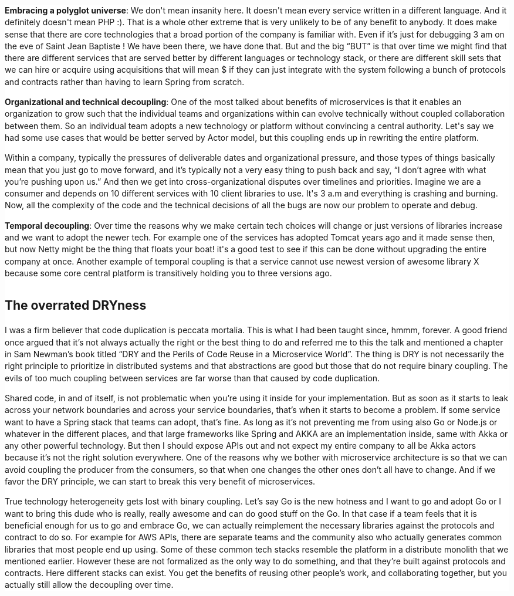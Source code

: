 **Embracing a polyglot universe**: We don't mean insanity here. It doesn't mean every service written in a different language. And it definitely doesn't mean PHP  :). That is a whole other extreme that is very unlikely to be of any benefit to anybody. It does make sense that there are core technologies that a broad portion of the company is familiar with. Even if it’s just for debugging 3 am on the eve of Saint Jean Baptiste ! We have been there, we have done that. But and the big “BUT” is that over time we might find that there are different services that are served better by different languages or technology stack, or there are different skill sets that we can hire or acquire using acquisitions that will mean $ if they can just integrate with the system following a bunch of protocols and contracts rather than having to learn Spring from scratch.

**Organizational and technical decoupling**: One of the most talked about benefits of microservices is that it enables an organization to grow such that the individual teams and organizations within can evolve technically without coupled collaboration between them. So an individual team adopts a new technology or platform without convincing a central authority. Let's say we had some use cases that would be better served by Actor model, but this coupling ends up in rewriting the entire platform.

Within a company, typically the pressures of deliverable dates and organizational pressure, and those types of things basically mean that you just go to move forward, and it’s typically not a very easy thing to push back and say, “I don’t agree with what you’re pushing upon us.” And then we get into cross-organizational disputes over timelines and priorities. Imagine we are a consumer and depends on 10 different services with 10 client libraries to use. It's 3 a.m and everything is crashing and burning. Now, all the complexity of the code and the technical decisions of all the bugs are now our problem to operate and debug.

**Temporal decoupling**: Over time the reasons why we make certain tech choices will change or just versions of libraries increase and we want to adopt the newer tech. For example one of the services has adopted Tomcat years ago and it made sense then, but now Netty might be the thing that floats your boat! it's a good test to see if this can be done without upgrading the entire company at once. Another example of temporal coupling is that a service cannot use newest version of awesome library X because some core central platform is transitively holding you to three versions ago.

## The overrated DRYness
I was a firm believer that code duplication is peccata mortalia. This is what I had been taught since, hmmm, forever.  A good friend once argued that it’s not always actually the right or the best thing to do and referred me to this the talk  and mentioned a chapter in Sam Newman’s book titled “DRY and the Perils of Code Reuse in a Microservice World”. The thing is DRY is not necessarily the right principle to prioritize in distributed systems and that abstractions are good but those that do not require binary coupling. The evils of too much coupling between services are far worse than that caused by code duplication.

Shared code, in and of itself, is not problematic when you’re using it inside for your implementation. But as soon as it starts to leak across your network boundaries and across your service boundaries, that’s when it starts to become a problem. If some service want to have a Spring stack that teams can adopt, that’s fine. As long as it’s not preventing me from using also Go or Node.js or whatever in the different places, and that large frameworks like Spring and AKKA are an implementation inside, same with Akka or any other powerful technology. But then I should expose APIs out and not expect my entire company to all be Akka actors because it’s not the right solution everywhere. One of the reasons why we bother with microservice architecture is so that we can avoid coupling the producer from the consumers, so that when one changes the other ones don’t all have to change. And if we favor the DRY principle, we can start to break this very benefit of microservices.

True technology heterogeneity gets lost with binary coupling. Let’s say Go is the new hotness and I want to go and adopt Go or I want to bring this dude who is really, really awesome and can do good stuff on the Go. In that case if a team feels that it is beneficial enough for us to go and embrace Go, we can actually reimplement the necessary libraries against the protocols and contract to do so. For example for AWS APIs, there are separate teams and the community also who actually generates common libraries that most people end up using. Some of these common tech stacks resemble the platform in a distribute monolith that we mentioned earlier. However these are not formalized as the only way to do something, and that they’re built against protocols and contracts. Here different stacks can exist. You get the benefits of reusing other people’s work, and collaborating together, but you actually still allow the decoupling over time.
